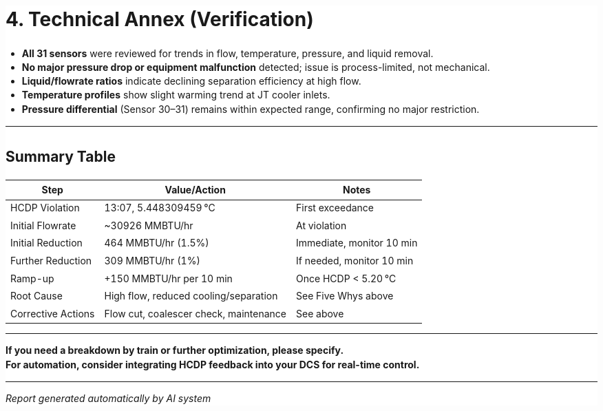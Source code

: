 
# 4. Technical Annex (Verification)

- **All 31 sensors** were reviewed for trends in flow, temperature, pressure, and liquid removal.
- **No major pressure drop or equipment malfunction** detected; issue is process-limited, not mechanical.
- **Liquid/flowrate ratios** indicate declining separation efficiency at high flow.
- **Temperature profiles** show slight warming trend at JT cooler inlets.
- **Pressure differential** (Sensor 30–31) remains within expected range, confirming no major restriction.

---

## **Summary Table**

| Step                | Value/Action                | Notes                                      |
|---------------------|----------------------------|---------------------------------------------|
| HCDP Violation      | 13:07, 5.448309459 °C      | First exceedance                            |
| Initial Flowrate    | ~30926 MMBTU/hr            | At violation                                |
| Initial Reduction   | 464 MMBTU/hr (1.5%)        | Immediate, monitor 10 min                   |
| Further Reduction   | 309 MMBTU/hr (1%)          | If needed, monitor 10 min                   |
| Ramp-up             | +150 MMBTU/hr per 10 min   | Once HCDP < 5.20 °C                         |
| Root Cause          | High flow, reduced cooling/separation | See Five Whys above                |
| Corrective Actions  | Flow cut, coalescer check, maintenance | See above                        |

---

**If you need a breakdown by train or further optimization, please specify.**  
**For automation, consider integrating HCDP feedback into your DCS for real-time control.**

---
*Report generated automatically by AI system*
